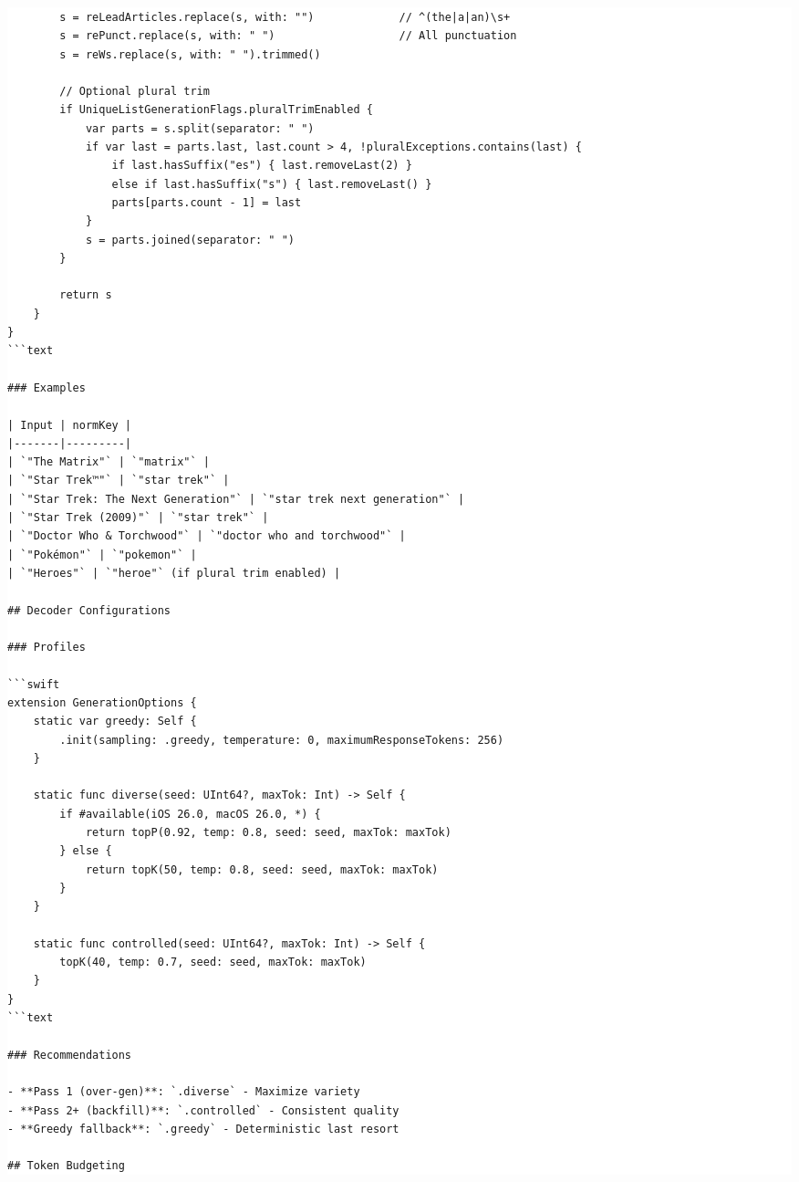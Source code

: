 ```text
        s = reLeadArticles.replace(s, with: "")             // ^(the|a|an)\s+
        s = rePunct.replace(s, with: " ")                   // All punctuation
        s = reWs.replace(s, with: " ").trimmed()

        // Optional plural trim
        if UniqueListGenerationFlags.pluralTrimEnabled {
            var parts = s.split(separator: " ")
            if var last = parts.last, last.count > 4, !pluralExceptions.contains(last) {
                if last.hasSuffix("es") { last.removeLast(2) }
                else if last.hasSuffix("s") { last.removeLast() }
                parts[parts.count - 1] = last
            }
            s = parts.joined(separator: " ")
        }

        return s
    }
}
```text

### Examples

| Input | normKey |
|-------|---------|
| `"The Matrix"` | `"matrix"` |
| `"Star Trek™"` | `"star trek"` |
| `"Star Trek: The Next Generation"` | `"star trek next generation"` |
| `"Star Trek (2009)"` | `"star trek"` |
| `"Doctor Who & Torchwood"` | `"doctor who and torchwood"` |
| `"Pokémon"` | `"pokemon"` |
| `"Heroes"` | `"heroe"` (if plural trim enabled) |

## Decoder Configurations

### Profiles

```swift
extension GenerationOptions {
    static var greedy: Self {
        .init(sampling: .greedy, temperature: 0, maximumResponseTokens: 256)
    }

    static func diverse(seed: UInt64?, maxTok: Int) -> Self {
        if #available(iOS 26.0, macOS 26.0, *) {
            return topP(0.92, temp: 0.8, seed: seed, maxTok: maxTok)
        } else {
            return topK(50, temp: 0.8, seed: seed, maxTok: maxTok)
        }
    }

    static func controlled(seed: UInt64?, maxTok: Int) -> Self {
        topK(40, temp: 0.7, seed: seed, maxTok: maxTok)
    }
}
```text

### Recommendations

- **Pass 1 (over-gen)**: `.diverse` - Maximize variety
- **Pass 2+ (backfill)**: `.controlled` - Consistent quality
- **Greedy fallback**: `.greedy` - Deterministic last resort

## Token Budgeting
```